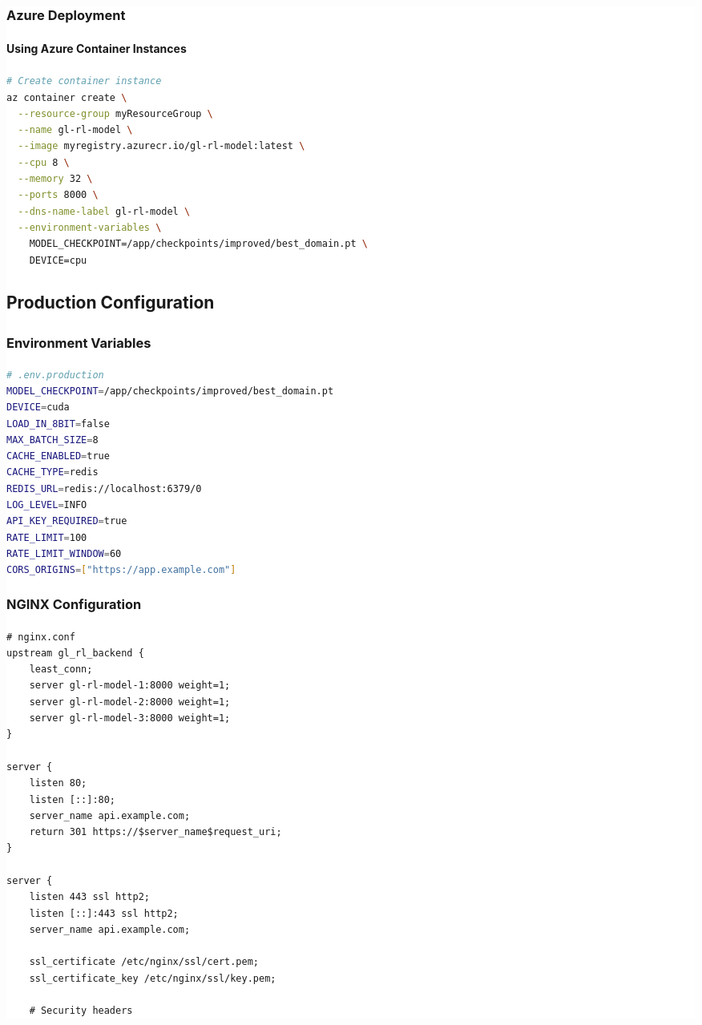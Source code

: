 ### Azure Deployment

#### Using Azure Container Instances
```bash
# Create container instance
az container create \
  --resource-group myResourceGroup \
  --name gl-rl-model \
  --image myregistry.azurecr.io/gl-rl-model:latest \
  --cpu 8 \
  --memory 32 \
  --ports 8000 \
  --dns-name-label gl-rl-model \
  --environment-variables \
    MODEL_CHECKPOINT=/app/checkpoints/improved/best_domain.pt \
    DEVICE=cpu
```

## Production Configuration

### Environment Variables
```bash
# .env.production
MODEL_CHECKPOINT=/app/checkpoints/improved/best_domain.pt
DEVICE=cuda
LOAD_IN_8BIT=false
MAX_BATCH_SIZE=8
CACHE_ENABLED=true
CACHE_TYPE=redis
REDIS_URL=redis://localhost:6379/0
LOG_LEVEL=INFO
API_KEY_REQUIRED=true
RATE_LIMIT=100
RATE_LIMIT_WINDOW=60
CORS_ORIGINS=["https://app.example.com"]
```

### NGINX Configuration
```nginx
# nginx.conf
upstream gl_rl_backend {
    least_conn;
    server gl-rl-model-1:8000 weight=1;
    server gl-rl-model-2:8000 weight=1;
    server gl-rl-model-3:8000 weight=1;
}

server {
    listen 80;
    listen [::]:80;
    server_name api.example.com;
    return 301 https://$server_name$request_uri;
}

server {
    listen 443 ssl http2;
    listen [::]:443 ssl http2;
    server_name api.example.com;

    ssl_certificate /etc/nginx/ssl/cert.pem;
    ssl_certificate_key /etc/nginx/ssl/key.pem;

    # Security headers
```